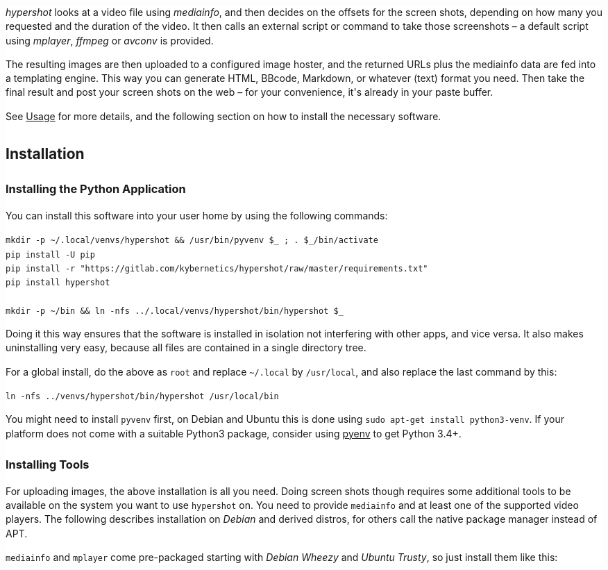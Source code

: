 *hypershot* looks at a video file using *mediainfo*,
and then decides on the offsets for the screen shots,
depending on how many you requested and the duration of the video.
It then calls an external script or command to take those screenshots
– a default script using *mplayer*, *ffmpeg* or *avconv* is provided.

The resulting images are then uploaded to a configured image hoster,
and the returned URLs plus the mediainfo data are fed into a templating engine.
This way you can generate HTML, BBcode, Markdown, or whatever (text) format
you need. Then take the final result and post your screen shots on the web
– for your convenience, it's already in your paste buffer.

See [Usage](#usage) for more details, and the following section
on how to install the necessary software.


## Installation

### Installing the Python Application

You can install this software into your user home by using the following commands:

    mkdir -p ~/.local/venvs/hypershot && /usr/bin/pyvenv $_ ; . $_/bin/activate
    pip install -U pip
    pip install -r "https://gitlab.com/kybernetics/hypershot/raw/master/requirements.txt"
    pip install hypershot

    mkdir -p ~/bin && ln -nfs ../.local/venvs/hypershot/bin/hypershot $_

Doing it this way ensures that the software is installed in isolation not interfering
with other apps, and vice versa.
It also makes uninstalling very easy, because all files are contained in a single directory tree.

For a global install, do the above as `root` and replace `~/.local` by `/usr/local`,
and also replace the last command by this:

    ln -nfs ../venvs/hypershot/bin/hypershot /usr/local/bin

You might need to install `pyvenv` first, on Debian and Ubuntu this is done using
`sudo apt-get install python3-venv`.
If your platform does not come with a suitable Python3 package, consider using
[pyenv](https://github.com/pyenv/pyenv) to get Python 3.4+.


### Installing Tools

For uploading images, the above installation is all you need.
Doing screen shots though requires some additional tools to be available
on the system you want to use ``hypershot`` on.
You need to provide ``mediainfo`` and at least one of the supported video players.
The following describes installation on *Debian* and derived distros,
for others call the native package manager instead of APT.

``mediainfo`` and ``mplayer`` come pre-packaged starting with *Debian Wheezy* and *Ubuntu Trusty*,
so just install them like this:
